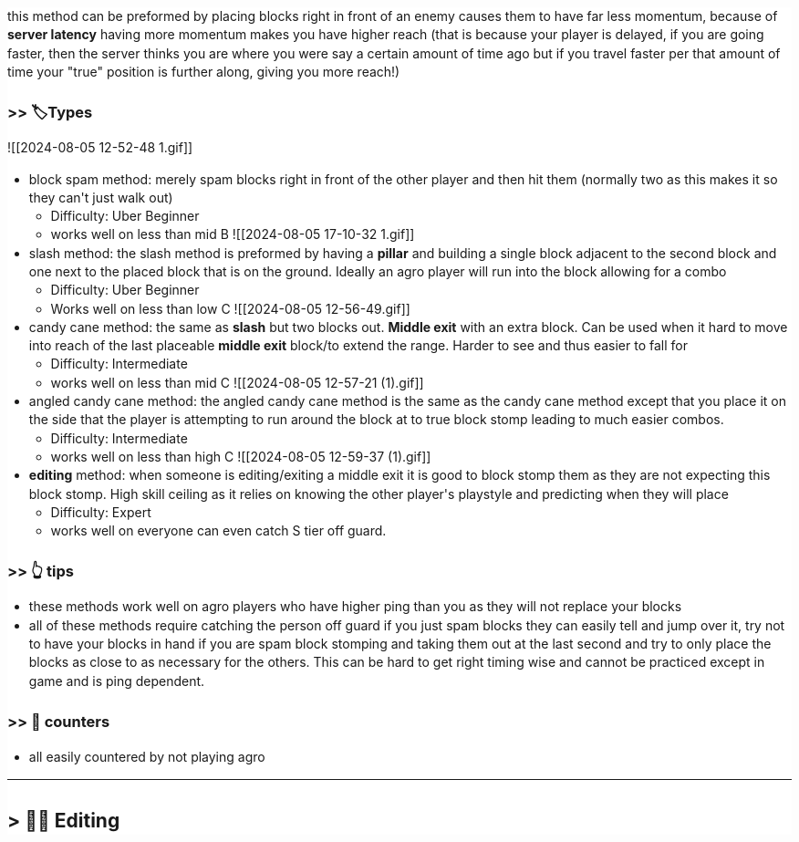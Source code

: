 this method can be preformed by placing blocks right in front of an enemy causes them to have far less momentum, because of **server latency** having more momentum makes you have higher reach (that is because your player is delayed, if you are going faster, then the server thinks you are where you were say a certain amount of time ago but if you travel faster per that amount of time your "true" position is further along, giving you more reach!)

### >> 🏷️Types
![[2024-08-05 12-52-48 1.gif]]
* block spam method: merely spam blocks right in front of the other player and then hit them (normally two as this makes it so they can't just walk out)
	* Difficulty: Uber Beginner
	* works well on less than mid B
![[2024-08-05 17-10-32 1.gif]]
* slash method: the slash method is preformed by having a **pillar** and building a single block adjacent to the second block and one next to the placed block that is on the ground. Ideally an agro player will run into the block allowing for a combo 
	* Difficulty: Uber Beginner
	* Works well on less than low C
![[2024-08-05 12-56-49.gif]]
* candy cane method: the same as **slash** but two blocks out. **Middle exit** with an extra block. Can be used when it hard to move into reach of the last placeable **middle exit** block/to extend the range. Harder to see and thus easier to fall for
	* Difficulty: Intermediate
	* works well on less than mid C
![[2024-08-05 12-57-21 (1).gif]]
* angled candy cane method: the angled candy cane method is the same as the candy cane method except that you place it on the side that the player is attempting to run around the block at to true block stomp leading to much easier combos.
	* Difficulty: Intermediate
	* works well on less than high C
![[2024-08-05 12-59-37 (1).gif]]
* **editing** method: when someone is editing/exiting a middle exit it is good to block stomp them as they are not expecting this block stomp. High skill ceiling as it relies on knowing the other player's playstyle and predicting when they will place
	* Difficulty: Expert
	* works well on everyone can even catch S tier off guard.
### >> 👆 tips
* these methods work well on agro players who have higher ping than you as they will not replace your blocks
* all of these methods require catching the person off guard if you just spam blocks they can easily tell and jump over it, try not to have your blocks in hand if you are spam block stomping and taking them out at the last second and try to only place the blocks as close to as necessary for the others. This can be hard to get right timing wise and cannot be practiced except in game and is ping dependent.
### >> 🚫 counters
* all easily countered by not playing agro
--- 
## > 🧑‍🎨 Editing
